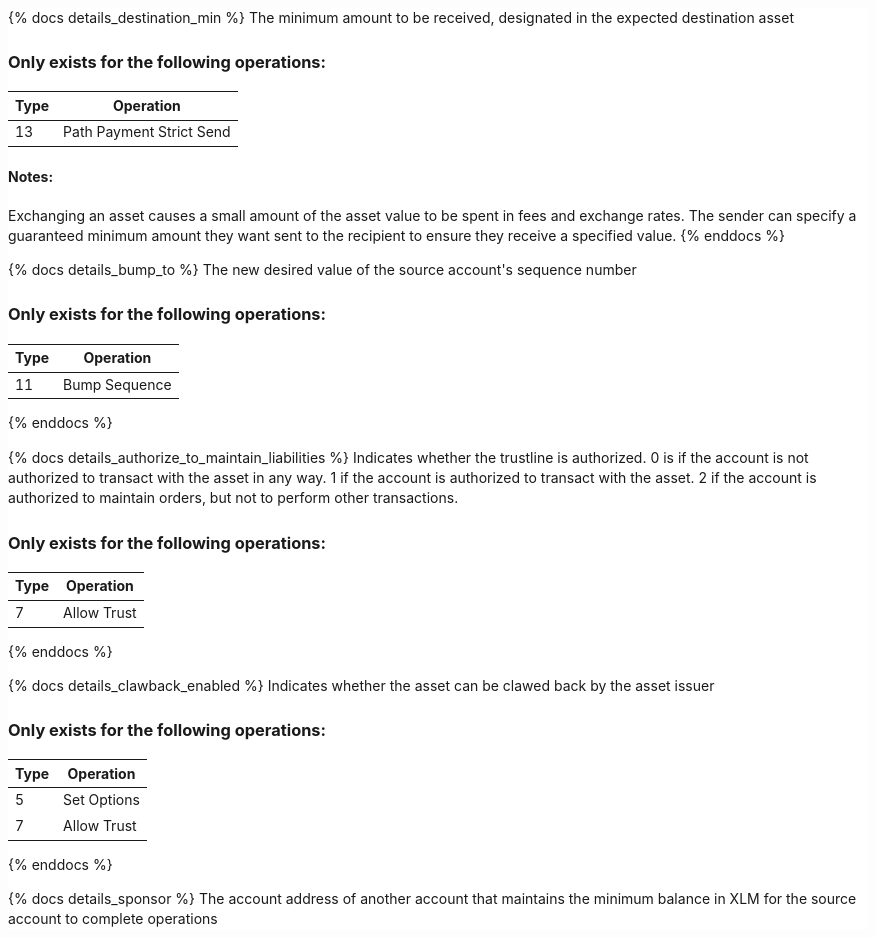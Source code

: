 {% docs details_destination_min %}
The minimum amount to be received, designated in the expected destination asset

### Only exists for the following operations:

| Type     | Operation                  |
|----------|----------------------------|
| 13       | Path Payment Strict Send   |

#### Notes:
Exchanging an asset causes a small amount of the asset value to be spent in fees and exchange rates. The sender can specify a guaranteed minimum amount they want sent to the recipient to ensure they receive a specified value.
{% enddocs %}

{% docs details_bump_to %}
The new desired value of the source account's sequence number

### Only exists for the following operations:

| Type     | Operation                  |
|----------|----------------------------|
| 11       | Bump Sequence              |
{% enddocs %}

{% docs details_authorize_to_maintain_liabilities %}
Indicates whether the trustline is authorized. 0 is if the account is not authorized to transact with the asset in any way. 1 if the account is authorized to transact with the asset. 2 if the account is authorized to maintain orders, but not to perform other transactions.

### Only exists for the following operations:

| Type     | Operation                  |
|----------|----------------------------|
| 7        | Allow Trust                |
{% enddocs %}

{% docs details_clawback_enabled %}
Indicates whether the asset can be clawed back by the asset issuer

### Only exists for the following operations:

| Type     | Operation                  |
|----------|----------------------------|
| 5        | Set Options                |
| 7        | Allow Trust                |
{% enddocs %}

{% docs details_sponsor %}
The account address of another account that maintains the minimum balance in XLM for the source account to complete operations
